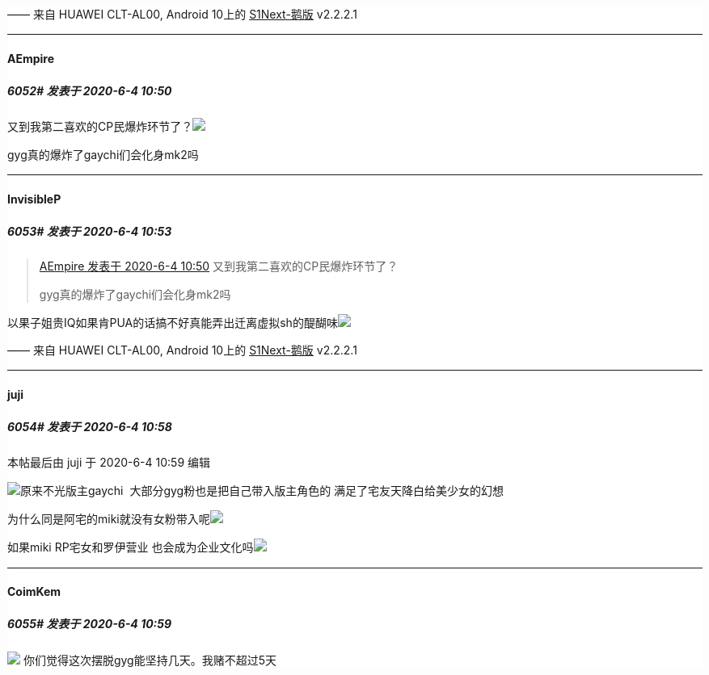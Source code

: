 —— 来自 HUAWEI CLT-AL00, Android 10上的 [S1Next-鹅版](https://github.com/ykrank/S1-Next/releases) v2.2.2.1


-----

####  AEmpire  
##### 6052#       发表于 2020-6-4 10:50


又到我第二喜欢的CP民爆炸环节了？<img src="https://static.saraba1st.com/image/smiley/face2017/067.png" referrerpolicy="no-referrer">

gyg真的爆炸了gaychi们会化身mk2吗


-----

####  InvisibleP  
##### 6053#       发表于 2020-6-4 10:53


<blockquote><a href="httphttps://bbs.saraba1st.com/2b/forum.php?mod=redirect&amp;goto=findpost&amp;pid=47672081&amp;ptid=1938285" target="_blank">AEmpire 发表于 2020-6-4 10:50</a>
又到我第二喜欢的CP民爆炸环节了？

gyg真的爆炸了gaychi们会化身mk2吗</blockquote>
以果子姐贵IQ如果肯PUA的话搞不好真能弄出迁离虚拟sh的醍醐味<img src="https://static.saraba1st.com/image/smiley/face2017/009.gif" referrerpolicy="no-referrer">

—— 来自 HUAWEI CLT-AL00, Android 10上的 [S1Next-鹅版](https://github.com/ykrank/S1-Next/releases) v2.2.2.1


-----

####  juji  
##### 6054#       发表于 2020-6-4 10:58


 本帖最后由 juji 于 2020-6-4 10:59 编辑 

<img src="https://static.saraba1st.com/image/smiley/face2017/067.png" referrerpolicy="no-referrer">原来不光版主gaychi  大部分gyg粉也是把自己带入版主角色的 满足了宅友天降白给美少女的幻想

为什么同是阿宅的miki就没有女粉带入呢<img src="https://static.saraba1st.com/image/smiley/face2017/135.png" referrerpolicy="no-referrer">

如果miki RP宅女和罗伊营业 也会成为企业文化吗<img src="https://static.saraba1st.com/image/smiley/face2017/143.png" referrerpolicy="no-referrer">


-----

####  CoimKem  
##### 6055#       发表于 2020-6-4 10:59


<img src="https://static.saraba1st.com/image/smiley/face2017/066.png" referrerpolicy="no-referrer"> 你们觉得这次摆脱gyg能坚持几天。我赌不超过5天


